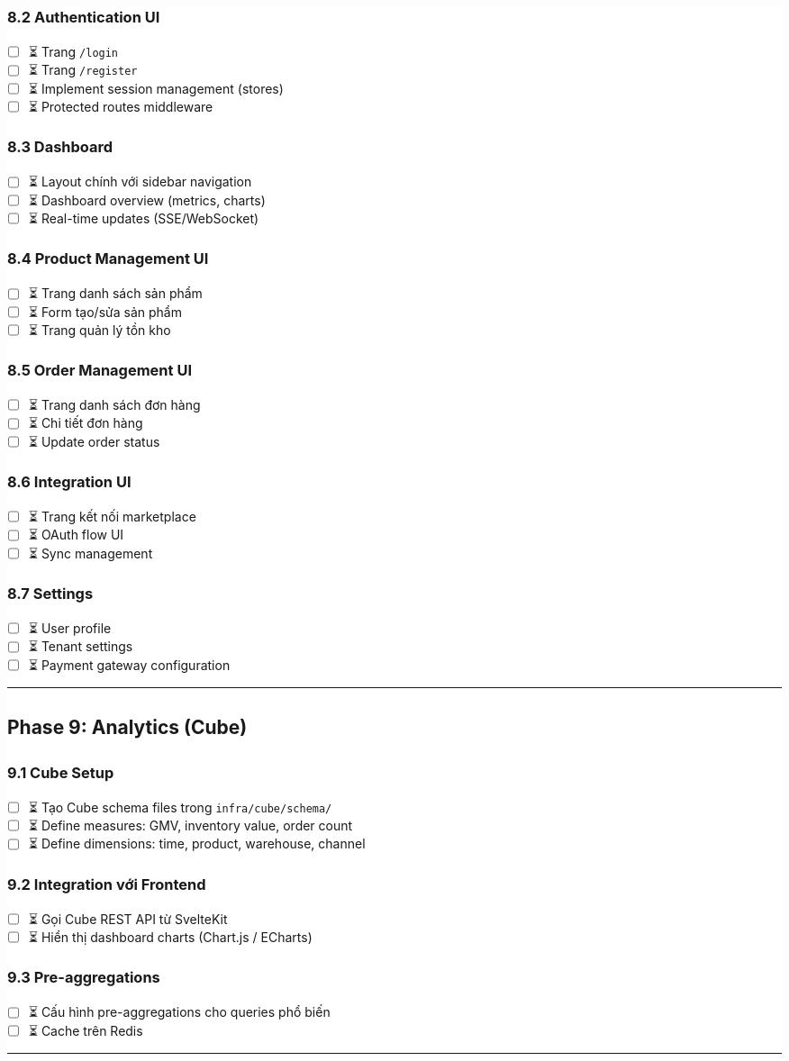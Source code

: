 ### 8.2 Authentication UI
- [ ] ⏳ Trang `/login`
- [ ] ⏳ Trang `/register`
- [ ] ⏳ Implement session management (stores)
- [ ] ⏳ Protected routes middleware

### 8.3 Dashboard
- [ ] ⏳ Layout chính với sidebar navigation
- [ ] ⏳ Dashboard overview (metrics, charts)
- [ ] ⏳ Real-time updates (SSE/WebSocket)

### 8.4 Product Management UI
- [ ] ⏳ Trang danh sách sản phẩm
- [ ] ⏳ Form tạo/sửa sản phẩm
- [ ] ⏳ Trang quản lý tồn kho

### 8.5 Order Management UI
- [ ] ⏳ Trang danh sách đơn hàng
- [ ] ⏳ Chi tiết đơn hàng
- [ ] ⏳ Update order status

### 8.6 Integration UI
- [ ] ⏳ Trang kết nối marketplace
- [ ] ⏳ OAuth flow UI
- [ ] ⏳ Sync management

### 8.7 Settings
- [ ] ⏳ User profile
- [ ] ⏳ Tenant settings
- [ ] ⏳ Payment gateway configuration

---

## Phase 9: Analytics (Cube)

### 9.1 Cube Setup
- [ ] ⏳ Tạo Cube schema files trong `infra/cube/schema/`
- [ ] ⏳ Define measures: GMV, inventory value, order count
- [ ] ⏳ Define dimensions: time, product, warehouse, channel

### 9.2 Integration với Frontend
- [ ] ⏳ Gọi Cube REST API từ SvelteKit
- [ ] ⏳ Hiển thị dashboard charts (Chart.js / ECharts)

### 9.3 Pre-aggregations
- [ ] ⏳ Cấu hình pre-aggregations cho queries phổ biến
- [ ] ⏳ Cache trên Redis

---